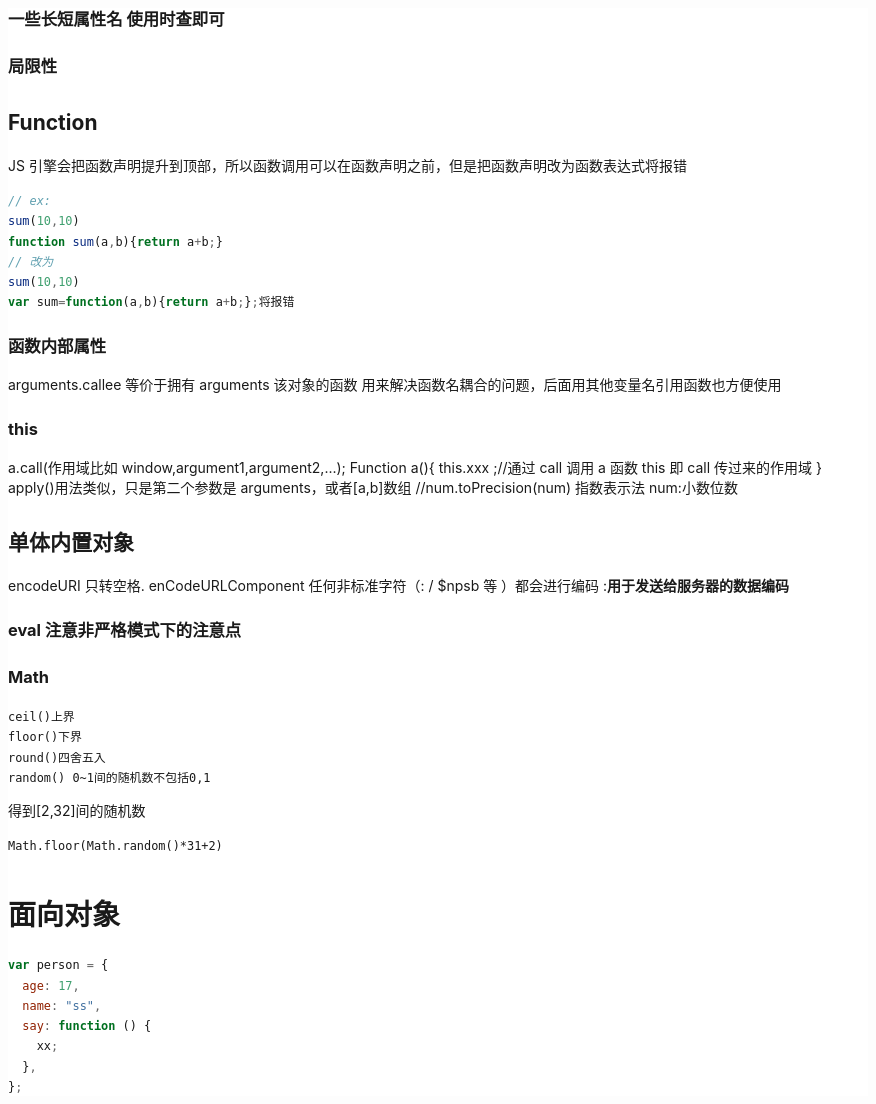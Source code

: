 ### 一些长短属性名 使用时查即可

### 局限性

## Function

JS 引擎会把函数声明提升到顶部，所以函数调用可以在函数声明之前，但是把函数声明改为函数表达式将报错
```js
// ex:
sum(10,10)
function sum(a,b){return a+b;}
// 改为
sum(10,10)
var sum=function(a,b){return a+b;};将报错
```

### 函数内部属性

arguments.callee 等价于拥有 arguments 该对象的函数
用来解决函数名耦合的问题，后面用其他变量名引用函数也方便使用

### this

a.call(作用域比如 window,argument1,argument2,...);
Function a(){
this.xxx ;//通过 call 调用 a 函数 this 即 call 传过来的作用域
}
apply()用法类似，只是第二个参数是 arguments，或者[a,b]数组
//num.toPrecision(num) 指数表示法 num:小数位数

## 单体内置对象

encodeURI 只转空格.
enCodeURLComponent 任何非标准字符（: / $npsb 等 ）都会进行编码 :**用于发送给服务器的数据编码**

### eval 注意非严格模式下的注意点

### Math

    ceil()上界
    floor()下界
    round()四舍五入
    random() 0~1间的随机数不包括0,1

得到[2,32]间的随机数

    Math.floor(Math.random()*31+2)

# 面向对象

```js
var person = {
  age: 17,
  name: "ss",
  say: function () {
    xx;
  },
};
```
